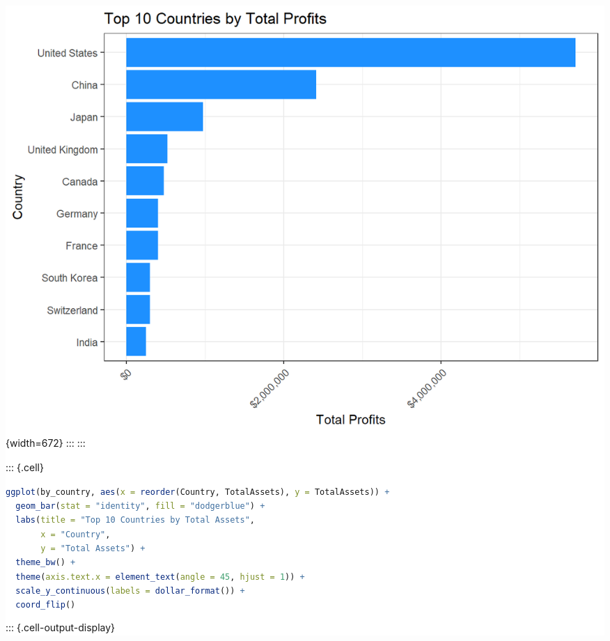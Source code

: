 ![](Analysis_files/figure-html/unnamed-chunk-28-1.png){width=672}
:::
:::

::: {.cell}

```{.r .cell-code}
ggplot(by_country, aes(x = reorder(Country, TotalAssets), y = TotalAssets)) +
  geom_bar(stat = "identity", fill = "dodgerblue") +
  labs(title = "Top 10 Countries by Total Assets",
       x = "Country",
       y = "Total Assets") +
  theme_bw() +
  theme(axis.text.x = element_text(angle = 45, hjust = 1)) +
  scale_y_continuous(labels = dollar_format()) +
  coord_flip()
```

::: {.cell-output-display}